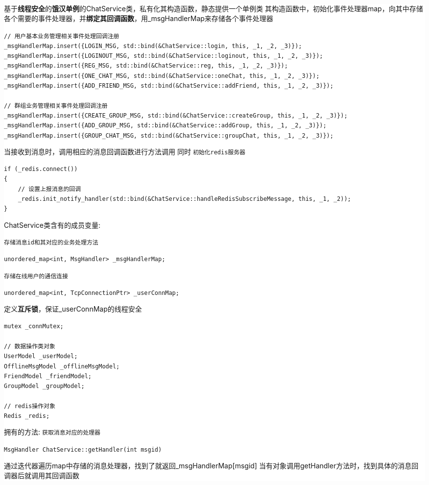 基于**线程安全**的**饿汉单例**的ChatService类，私有化其构造函数，静态提供一个单例类
其构造函数中，初始化事件处理器map，向其中存储各个需要的事件处理器，并**绑定其回调函数**，用_msgHandlerMap来存储各个事件处理器

```
// 用户基本业务管理相关事件处理回调注册
_msgHandlerMap.insert({LOGIN_MSG, std::bind(&ChatService::login, this, _1, _2, _3)});
_msgHandlerMap.insert({LOGINOUT_MSG, std::bind(&ChatService::loginout, this, _1, _2, _3)});
_msgHandlerMap.insert({REG_MSG, std::bind(&ChatService::reg, this, _1, _2, _3)});
_msgHandlerMap.insert({ONE_CHAT_MSG, std::bind(&ChatService::oneChat, this, _1, _2, _3)});
_msgHandlerMap.insert({ADD_FRIEND_MSG, std::bind(&ChatService::addFriend, this, _1, _2, _3)});

// 群组业务管理相关事件处理回调注册
_msgHandlerMap.insert({CREATE_GROUP_MSG, std::bind(&ChatService::createGroup, this, _1, _2, _3)});
_msgHandlerMap.insert({ADD_GROUP_MSG, std::bind(&ChatService::addGroup, this, _1, _2, _3)});
_msgHandlerMap.insert({GROUP_CHAT_MSG, std::bind(&ChatService::groupChat, this, _1, _2, _3)});
```

当接收到消息时，调用相应的消息回调函数进行方法调用
同时
`初始化redis服务器`
```
if (_redis.connect())
{
    // 设置上报消息的回调
    _redis.init_notify_handler(std::bind(&ChatService::handleRedisSubscribeMessage, this, _1, _2));
}
```

ChatService类含有的成员变量:

`存储消息id和其对应的业务处理方法`
```
unordered_map<int, MsgHandler> _msgHandlerMap;
```
`存储在线用户的通信连接`
```
unordered_map<int, TcpConnectionPtr> _userConnMap;
```
定义**互斥锁**，保证_userConnMap的线程安全
```
mutex _connMutex;

// 数据操作类对象
UserModel _userModel;
OfflineMsgModel _offlineMsgModel;
FriendModel _friendModel;
GroupModel _groupModel;

// redis操作对象
Redis _redis;
```
拥有的方法:
`获取消息对应的处理器`
```
MsgHandler ChatService::getHandler(int msgid)
```
通过迭代器遍历map中存储的消息处理器，找到了就返回_msgHandlerMap[msgid]
当有对象调用getHandler方法时，找到具体的消息回调器后就调用其回调函数
